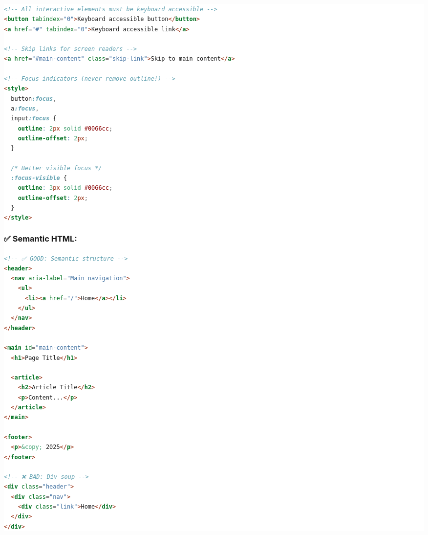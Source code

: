 ```html
<!-- All interactive elements must be keyboard accessible -->
<button tabindex="0">Keyboard accessible button</button>
<a href="#" tabindex="0">Keyboard accessible link</a>

<!-- Skip links for screen readers -->
<a href="#main-content" class="skip-link">Skip to main content</a>

<!-- Focus indicators (never remove outline!) -->
<style>
  button:focus,
  a:focus,
  input:focus {
    outline: 2px solid #0066cc;
    outline-offset: 2px;
  }

  /* Better visible focus */
  :focus-visible {
    outline: 3px solid #0066cc;
    outline-offset: 2px;
  }
</style>
```

### ✅ Semantic HTML:

```html
<!-- ✅ GOOD: Semantic structure -->
<header>
  <nav aria-label="Main navigation">
    <ul>
      <li><a href="/">Home</a></li>
    </ul>
  </nav>
</header>

<main id="main-content">
  <h1>Page Title</h1>

  <article>
    <h2>Article Title</h2>
    <p>Content...</p>
  </article>
</main>

<footer>
  <p>&copy; 2025</p>
</footer>

<!-- ❌ BAD: Div soup -->
<div class="header">
  <div class="nav">
    <div class="link">Home</div>
  </div>
</div>
```
